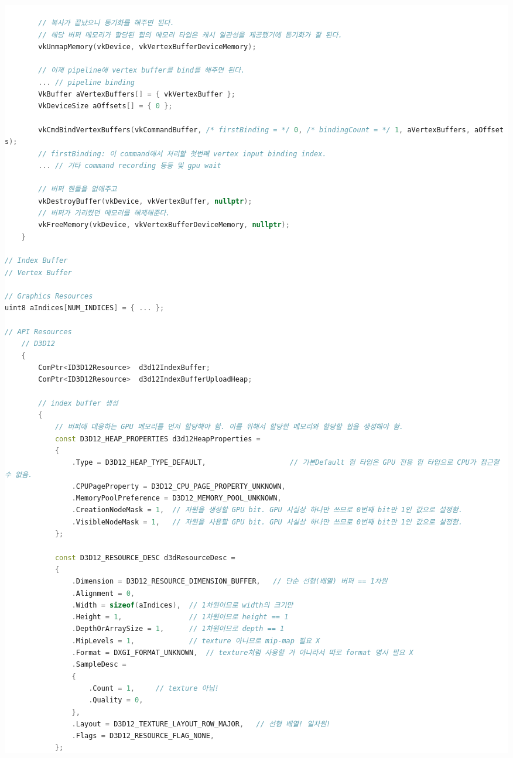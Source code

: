 ```cpp

        // 복사가 끝났으니 동기화를 해주면 된다.
        // 해당 버퍼 메모리가 할당된 힙의 메모리 타입은 캐시 일관성을 제공했기에 동기화가 잘 된다.
        vkUnmapMemory(vkDevice, vkVertexBufferDeviceMemory);

        // 이제 pipeline에 vertex buffer를 bind를 해주면 된다.
        ... // pipeline binding
        VkBuffer aVertexBuffers[] = { vkVertexBuffer };
        VkDeviceSize aOffsets[] = { 0 };

        vkCmdBindVertexBuffers(vkCommandBuffer, /* firstBinding = */ 0, /* bindingCount = */ 1, aVertexBuffers, aOffsets);
        // firstBinding: 이 command에서 처리할 첫번째 vertex input binding index.
        ... // 기타 command recording 등등 및 gpu wait

        // 버퍼 핸들을 없애주고
        vkDestroyBuffer(vkDevice, vkVertexBuffer, nullptr);
        // 버퍼가 가리켰던 메모리를 해제해준다.
        vkFreeMemory(vkDevice, vkVertexBufferDeviceMemory, nullptr);
    }

// Index Buffer
// Vertex Buffer

// Graphics Resources
uint8 aIndices[NUM_INDICES] = { ... };

// API Resources
    // D3D12
    {
        ComPtr<ID3D12Resource>  d3d12IndexBuffer;
		ComPtr<ID3D12Resource>  d3d12IndexBufferUploadHeap;

		// index buffer 생성
		{
			// 버퍼에 대응하는 GPU 메모리를 먼저 할당해야 함. 이를 위해서 할당한 메모리와 할당할 힙을 생성해야 함.
			const D3D12_HEAP_PROPERTIES d3d12HeapProperties =
			{
				.Type = D3D12_HEAP_TYPE_DEFAULT,					// 기본Default 힙 타입은 GPU 전용 힙 타입으로 CPU가 접근할 수 없음.
				.CPUPageProperty = D3D12_CPU_PAGE_PROPERTY_UNKNOWN,
				.MemoryPoolPreference = D3D12_MEMORY_POOL_UNKNOWN,
				.CreationNodeMask = 1,  // 자원을 생성할 GPU bit. GPU 사실상 하나만 쓰므로 0번째 bit만 1인 값으로 설정함.
				.VisibleNodeMask = 1,   // 자원을 사용할 GPU bit. GPU 사실상 하나만 쓰므로 0번째 bit만 1인 값으로 설정함.
			};
			
			const D3D12_RESOURCE_DESC d3dResourceDesc =
			{
				.Dimension = D3D12_RESOURCE_DIMENSION_BUFFER,   // 단순 선형(배열) 버퍼 == 1차원
				.Alignment = 0,
				.Width = sizeof(aIndices),	// 1차원이므로 width의 크기만
				.Height = 1,                // 1차원이므로 height == 1
				.DepthOrArraySize = 1,      // 1차원이므로 depth == 1
				.MipLevels = 1,             // texture 아니므로 mip-map 필요 X
				.Format = DXGI_FORMAT_UNKNOWN,  // texture처럼 사용할 거 아니라서 따로 format 명시 필요 X
				.SampleDesc = 
				{
					.Count = 1,     // texture 아님!
					.Quality = 0,
				},
				.Layout = D3D12_TEXTURE_LAYOUT_ROW_MAJOR,   // 선형 배열! 일차원!
				.Flags = D3D12_RESOURCE_FLAG_NONE,
			};
```